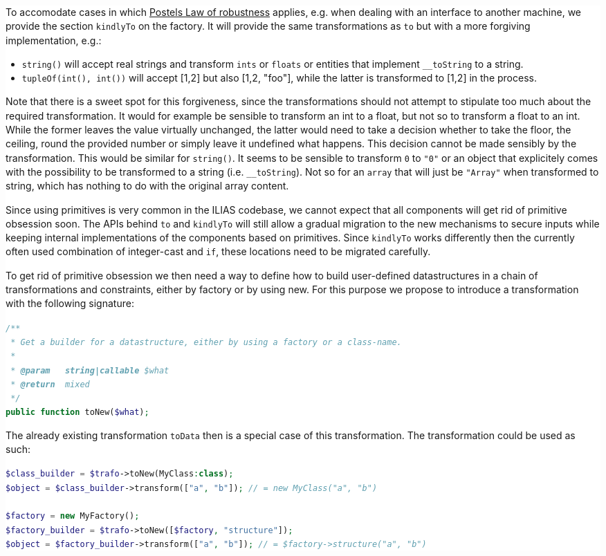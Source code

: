 To accomodate cases in which [Postels Law of robustness](https://en.wikipedia.org/wiki/Robustness_principle)
applies, e.g. when dealing with an interface to another machine, we provide the
section `kindlyTo` on the factory. It will provide the same transformations as
`to` but with a more forgiving implementation, e.g.:

* `string()` will accept real strings and transform `ints` or `floats` or entities
that implement `__toString` to a string.
* `tupleOf(int(), int())` will accept [1,2] but also [1,2, "foo"], while the latter
is transformed to [1,2] in the process.

Note that there is a sweet spot for this forgiveness, since the transformations
should not attempt to stipulate too much about the required transformation. It
would for example be sensible to transform an int to a float, but not so to
transform a float to an int. While the former leaves the value virtually unchanged,
the latter would need to take a decision whether to take the floor, the ceiling,
round the provided number or simply leave it undefined what happens. This decision
cannot be made sensibly by the transformation. This would be similar for `string()`.
It seems to be sensible to transform `0` to `"0"` or an object that explicitely
comes with the possibility to be transformed to a string (i.e. `__toString`). Not
so for an `array` that will just be `"Array"` when transformed to string, which has
nothing to do with the original array content.

Since using primitives is very common in the ILIAS codebase, we cannot expect
that all components will get rid of primitive obsession soon. The APIs behind
`to` and `kindlyTo` will still allow a gradual migration to the new mechanisms
to secure inputs while keeping internal implementations of the components
based on primitives. Since `kindlyTo` works differently then the currently often
used combination of integer-cast and `if`, these locations need to be migrated
carefully.

To get rid of primitive obsession we then need a way to define how to build
user-defined datastructures in a chain of transformations and constraints,
either by factory or by using new. For this purpose we propose to introduce
a transformation with the following signature:

```php
/**
 * Get a builder for a datastructure, either by using a factory or a class-name.
 *
 * @param	string|callable	$what
 * @return	mixed
 */
public function toNew($what);
```

The already existing transformation `toData` then is a special case of this
transformation. The transformation could be used as such:

```php
$class_builder = $trafo->toNew(MyClass:class);
$object = $class_builder->transform(["a", "b"]); // = new MyClass("a", "b")

$factory = new MyFactory();
$factory_builder = $trafo->toNew([$factory, "structure"]);
$object = $factory_builder->transform(["a", "b"]); // = $factory->structure("a", "b")
```
